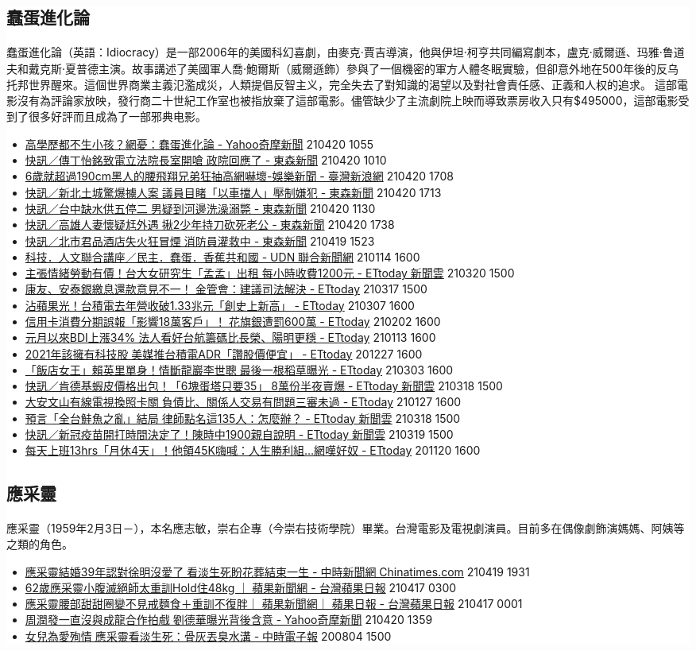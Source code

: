## 蠢蛋進化論

蠢蛋進化論（英語：Idiocracy）是一部2006年的美國科幻喜劇，由麥克·賈吉導演，他與伊坦·柯亨共同編寫劇本，盧克·威爾遜、玛雅·鲁道夫和戴克斯·夏普德主演。故事講述了美國軍人喬·鮑爾斯（威爾遜飾）參與了一個機密的軍方人體冬眠實驗，但卻意外地在500年後的反乌托邦世界醒來。這個世界商業主義氾濫成災，人類提倡反智主义，完全失去了對知識的渴望以及對社會責任感、正義和人权的追求。
這部電影沒有為評論家放映，發行商二十世紀工作室也被指放棄了這部電影。儘管缺少了主流劇院上映而導致票房收入只有$495000，這部電影受到了很多好評而且成為了一部邪典电影。
- [高學歷都不生小孩？網憂：蠢蛋進化論 - Yahoo奇摩新聞](https://tw.news.yahoo.com/%E9%AB%98%E5%AD%B8%E6%AD%B7%E9%83%BD%E4%B8%8D%E7%94%9F%E5%B0%8F%E5%AD%A9-%E7%B6%B2%E6%86%82-%E8%A0%A2%E8%9B%8B%E9%80%B2%E5%8C%96%E8%AB%96-025521000.html "高學歷都不生小孩？網憂：蠢蛋進化論 - Yahoo奇摩新聞") 210420 1055
- [快訊／傳丁怡銘致電立法院長室開嗆 政院回應了 - 東森新聞](https://news.ebc.net.tw/news/politics/257669 "快訊／傳丁怡銘致電立法院長室開嗆 政院回應了 - 東森新聞") 210420 1010
- [6歲就超過190cm黑人的腰飛翔兄弟狂抽高網嚇壞-娛樂新聞 - 臺灣新浪網](https://news.sina.com.tw/article/20210420/38290464.html "6歲就超過190cm黑人的腰飛翔兄弟狂抽高網嚇壞-娛樂新聞 - 臺灣新浪網") 210420 1708
- [快訊／新北土城驚爆擄人案 議員目睹「以車擋人」壓制嫌犯 - 東森新聞](https://news.ebc.net.tw/news/society/257726 "快訊／新北土城驚爆擄人案 議員目睹「以車擋人」壓制嫌犯 - 東森新聞") 210420 1713
- [快訊／台中缺水供五停二 男疑到河邊洗澡溺斃 - 東森新聞](https://news.ebc.net.tw/news/society/257681 "快訊／台中缺水供五停二 男疑到河邊洗澡溺斃 - 東森新聞") 210420 1130
- [快訊／高雄人妻懷疑尪外遇 揪2少年持刀砍死老公 - 東森新聞](https://news.ebc.net.tw/news/society/257729 "快訊／高雄人妻懷疑尪外遇 揪2少年持刀砍死老公 - 東森新聞") 210420 1738
- [快訊／北市君品酒店失火狂冒煙 消防員灌救中 - 東森新聞](https://news.ebc.net.tw/news/society/257583 "快訊／北市君品酒店失火狂冒煙 消防員灌救中 - 東森新聞") 210419 1523
- [科技．人文聯合講座／民主．蠢蛋．香蕉共和國 - UDN 聯合新聞網](https://udn.com/news/story/7339/5172611 "科技．人文聯合講座／民主．蠢蛋．香蕉共和國 - UDN 聯合新聞網") 210114 1600
- [主張情緒勞動有價！台大女研究生「孟孟」出租 每小時收費1200元 - ETtoday 新聞雲](https://www.ettoday.net/news/20210320/1934578.htm "主張情緒勞動有價！台大女研究生「孟孟」出租 每小時收費1200元 - ETtoday 新聞雲") 210320 1500
- [康友、安泰銀繳息還款意見不一！ 金管會：建議司法解決 - ETtoday](https://finance.ettoday.net/news/1940528 "康友、安泰銀繳息還款意見不一！ 金管會：建議司法解決 - ETtoday") 210317 1500
- [沾蘋果光！台積電去年營收破1.33兆元「創史上新高」 - ETtoday](https://finance.ettoday.net/news/1933024 "沾蘋果光！台積電去年營收破1.33兆元「創史上新高」 - ETtoday") 210307 1600
- [信用卡消費分期誤報「影響18萬客戶」！ 花旗銀遭罰600萬 - ETtoday](https://finance.ettoday.net/news/1912863 "信用卡消費分期誤報「影響18萬客戶」！ 花旗銀遭罰600萬 - ETtoday") 210202 1600
- [元月以來BDI上漲34% 法人看好台航籌碼比長榮、陽明更穩 - ETtoday](https://finance.ettoday.net/news/1897720 "元月以來BDI上漲34% 法人看好台航籌碼比長榮、陽明更穩 - ETtoday") 210113 1600
- [2021年該擁有科技股 美媒推台積電ADR「讚股價便宜」 - ETtoday](https://finance.ettoday.net/news/1885687 "2021年該擁有科技股 美媒推台積電ADR「讚股價便宜」 - ETtoday") 201227 1600
- [「飯店女王」賴英里單身！情斷龍巖李世聰 最後一根稻草曝光 - ETtoday](https://finance.ettoday.net/news/1929691 "「飯店女王」賴英里單身！情斷龍巖李世聰 最後一根稻草曝光 - ETtoday") 210303 1600
- [快訊／肯德基蝦皮價格出包！「6塊蛋塔只要35」 8萬份半夜賣爆 - ETtoday 新聞雲](https://www.ettoday.net/news/20210318/1940682.htm "快訊／肯德基蝦皮價格出包！「6塊蛋塔只要35」 8萬份半夜賣爆 - ETtoday 新聞雲") 210318 1500
- [大安文山有線電視換照卡關 負債比、關係人交易有問題三審未過 - ETtoday](https://finance.ettoday.net/news/1908537 "大安文山有線電視換照卡關 負債比、關係人交易有問題三審未過 - ETtoday") 210127 1600
- [預言「全台鮭魚之亂」結局 律師點名這135人：怎麼辦？ - ETtoday 新聞雲](https://www.ettoday.net/news/20210318/1940730.htm "預言「全台鮭魚之亂」結局 律師點名這135人：怎麼辦？ - ETtoday 新聞雲") 210318 1500
- [快訊／新冠疫苗開打時間決定了！陳時中1900親自說明 - ETtoday 新聞雲](https://www.ettoday.net/news/20210319/1941895.htm "快訊／新冠疫苗開打時間決定了！陳時中1900親自說明 - ETtoday 新聞雲") 210319 1500
- [每天上班13hrs「月休4天」！他領45K嗨喊：人生勝利組…網嘆好奴 - ETtoday](https://finance.ettoday.net/news/1858706 "每天上班13hrs「月休4天」！他領45K嗨喊：人生勝利組…網嘆好奴 - ETtoday") 201120 1600

## 應采靈

應采靈（1959年2月3日－），本名應志敏，崇右企專（今崇右技術學院）畢業。台灣電影及電視劇演員。目前多在偶像劇飾演媽媽、阿姨等之類的角色。
- [應采靈結婚39年認對徐明沒愛了 看淡生死盼花葬結束一生 - 中時新聞網 Chinatimes.com](https://www.chinatimes.com/realtimenews/20210419003792-260404 "應采靈結婚39年認對徐明沒愛了 看淡生死盼花葬結束一生 - 中時新聞網 Chinatimes.com") 210419 1931
- [62歲應采靈小腹滅絕師太重訓Hold住48kg ｜ 蘋果新聞網 - 台灣蘋果日報](https://tw.appledaily.com/entertainment/20210417/S6FIFP7EWVBSXE7THSPV46AHFU/ "62歲應采靈小腹滅絕師太重訓Hold住48kg ｜ 蘋果新聞網 - 台灣蘋果日報") 210417 0300
- [應采靈腰部甜甜圈變不見戒麵食＋重訓不復胖｜ 蘋果新聞網｜ 蘋果日報 - 台灣蘋果日報](https://tw.appledaily.com/entertainment/20210417/675HPW3G5FA53L6F547YUMBMAA/ "應采靈腰部甜甜圈變不見戒麵食＋重訓不復胖｜ 蘋果新聞網｜ 蘋果日報 - 台灣蘋果日報") 210417 0001
- [周潤發一直沒與成龍合作拍戲 劉德華曝光背後含意 - Yahoo奇摩新聞](https://tw.news.yahoo.com/%E5%91%A8%E6%BD%A4%E7%99%BC-%E7%9B%B4%E6%B2%92%E8%88%87%E6%88%90%E9%BE%8D%E5%90%88%E4%BD%9C%E6%8B%8D%E6%88%B2-%E5%8A%89%E5%BE%B7%E8%8F%AF%E6%9B%9D%E5%85%89%E8%83%8C%E5%BE%8C%E5%90%AB%E6%84%8F-055959723.html "周潤發一直沒與成龍合作拍戲 劉德華曝光背後含意 - Yahoo奇摩新聞") 210420 1359
- [女兒為愛殉情 應采靈看淡生死：骨灰丟臭水溝 - 中時電子報](https://www.chinatimes.com/realtimenews/20200804000042-260404 "女兒為愛殉情 應采靈看淡生死：骨灰丟臭水溝 - 中時電子報") 200804 1500